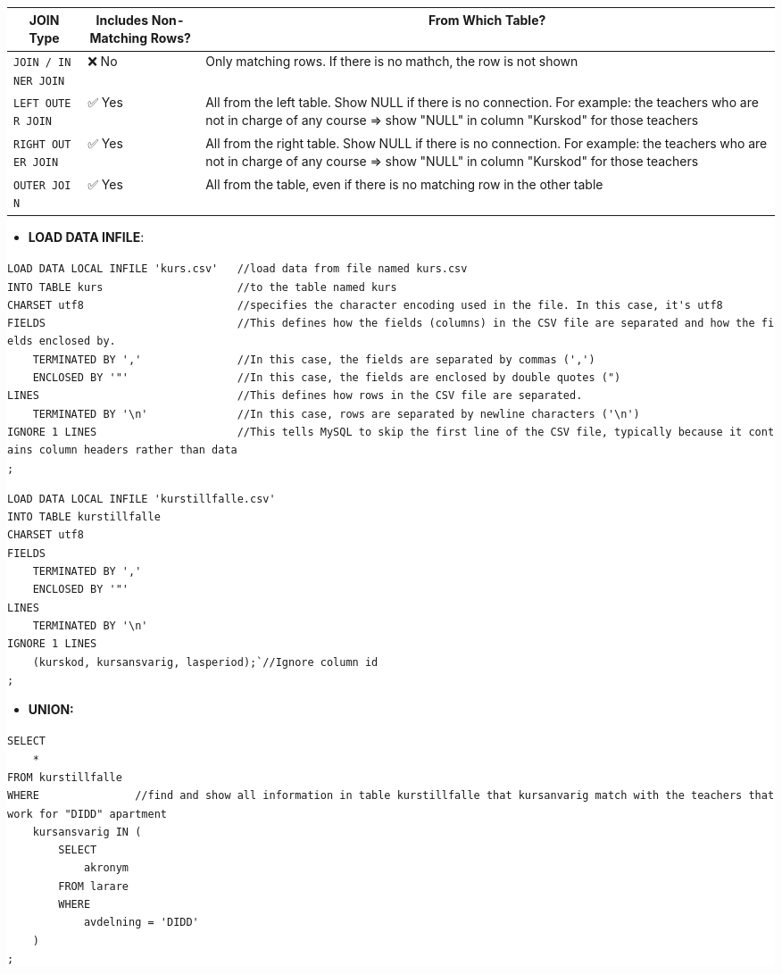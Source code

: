 |       JOIN Type       |       Includes Non-Matching Rows?         |       From Which Table?       |
| --------------------- | ----------------------------------------- | ----------------------------- |
| `JOIN / INNER JOIN`   | ❌ No                                     | Only matching rows. If there is no mathch, the row is not shown|
| `LEFT OUTER JOIN`     | ✅ Yes                                    | All from the left table. Show NULL if there is no connection. For example: the teachers who are not in charge of any course => show "NULL" in column "Kurskod" for those teachers |
| `RIGHT OUTER JOIN`    | ✅ Yes                                    | All from the right table. Show NULL if there is no connection. For example: the teachers who are not in charge of any course => show "NULL" in column "Kurskod" for those teachers|
| `OUTER JOIN`          | ✅ Yes                                    | All from the table, even if there is no matching row in the other table |

- **LOAD DATA INFILE**:
```
LOAD DATA LOCAL INFILE 'kurs.csv'   //load data from file named kurs.csv
INTO TABLE kurs                     //to the table named kurs
CHARSET utf8                        //specifies the character encoding used in the file. In this case, it's utf8
FIELDS                              //This defines how the fields (columns) in the CSV file are separated and how the fields enclosed by. 
    TERMINATED BY ','               //In this case, the fields are separated by commas (',')
    ENCLOSED BY '"'                 //In this case, the fields are enclosed by double quotes (")
LINES                               //This defines how rows in the CSV file are separated.
    TERMINATED BY '\n'              //In this case, rows are separated by newline characters ('\n')
IGNORE 1 LINES                      //This tells MySQL to skip the first line of the CSV file, typically because it contains column headers rather than data
;
```
```
LOAD DATA LOCAL INFILE 'kurstillfalle.csv'
INTO TABLE kurstillfalle
CHARSET utf8
FIELDS
    TERMINATED BY ','
    ENCLOSED BY '"'
LINES
    TERMINATED BY '\n'
IGNORE 1 LINES
    (kurskod, kursansvarig, lasperiod);`//Ignore column id
;
```

- **UNION:**

```
SELECT
    *
FROM kurstillfalle
WHERE               //find and show all information in table kurstillfalle that kursanvarig match with the teachers that work for "DIDD" apartment
    kursansvarig IN (
        SELECT
            akronym
        FROM larare
        WHERE
            avdelning = 'DIDD'
    )
;
```
